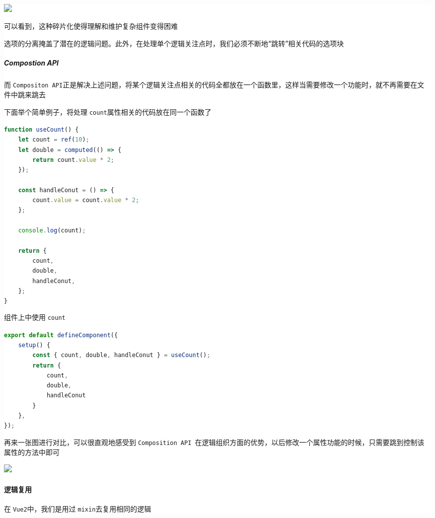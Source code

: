  ![](https://static.vue-js.com/dc83d070-6048-11eb-ab90-d9ae814b240d.png)

可以看到，这种碎片化使得理解和维护复杂组件变得困难

选项的分离掩盖了潜在的逻辑问题。此外，在处理单个逻辑关注点时，我们必须不断地“跳转”相关代码的选项块

##### Compostion API

而 `Compositon API`正是解决上述问题，将某个逻辑关注点相关的代码全都放在一个函数里，这样当需要修改一个功能时，就不再需要在文件中跳来跳去

下面举个简单例子，将处理 `count`属性相关的代码放在同一个函数了

```js
function useCount() {
    let count = ref(10);
    let double = computed(() => {
        return count.value * 2;
    });

    const handleConut = () => {
        count.value = count.value * 2;
    };

    console.log(count);

    return {
        count,
        double,
        handleConut,
    };
}
```

组件上中使用 `count`

```js
export default defineComponent({
    setup() {
        const { count, double, handleConut } = useCount();
        return {
            count,
            double,
            handleConut
        }
    },
});
```

再来一张图进行对比，可以很直观地感受到 `Composition API `在逻辑组织方面的优势，以后修改一个属性功能的时候，只需要跳到控制该属性的方法中即可

![](https://static.vue-js.com/e5804bc0-5c58-11eb-85f6-6fac77c0c9b3.png)

#### 逻辑复用

在 `Vue2`中，我们是用过 `mixin`去复用相同的逻辑
